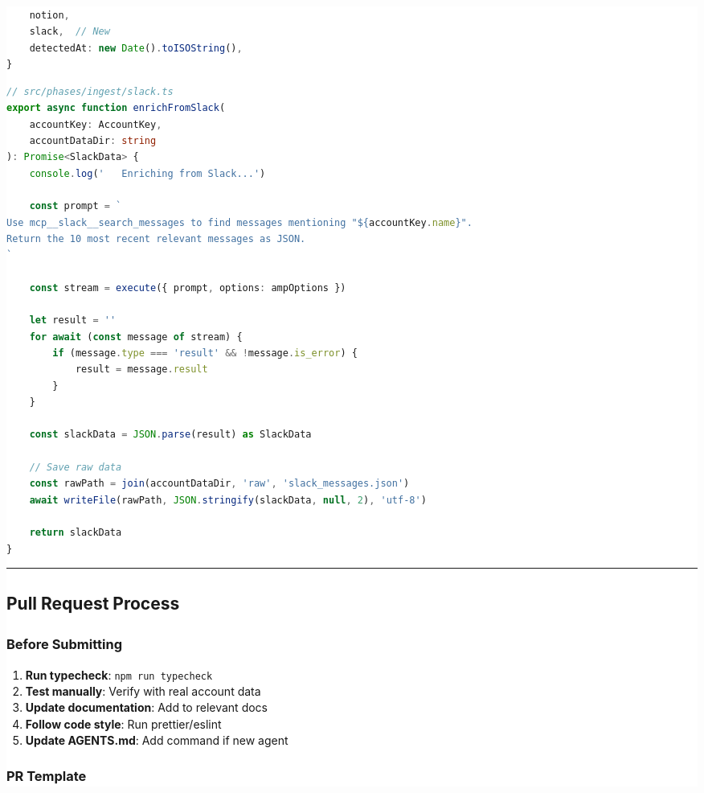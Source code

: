 ```typescript
	notion,
	slack,  // New
	detectedAt: new Date().toISOString(),
}
```

```typescript
// src/phases/ingest/slack.ts
export async function enrichFromSlack(
	accountKey: AccountKey,
	accountDataDir: string
): Promise<SlackData> {
	console.log('   Enriching from Slack...')

	const prompt = `
Use mcp__slack__search_messages to find messages mentioning "${accountKey.name}".
Return the 10 most recent relevant messages as JSON.
`

	const stream = execute({ prompt, options: ampOptions })

	let result = ''
	for await (const message of stream) {
		if (message.type === 'result' && !message.is_error) {
			result = message.result
		}
	}

	const slackData = JSON.parse(result) as SlackData

	// Save raw data
	const rawPath = join(accountDataDir, 'raw', 'slack_messages.json')
	await writeFile(rawPath, JSON.stringify(slackData, null, 2), 'utf-8')

	return slackData
}
```

---

## Pull Request Process

### Before Submitting

1. **Run typecheck**: `npm run typecheck`
2. **Test manually**: Verify with real account data
3. **Update documentation**: Add to relevant docs
4. **Follow code style**: Run prettier/eslint
5. **Update AGENTS.md**: Add command if new agent

### PR Template
